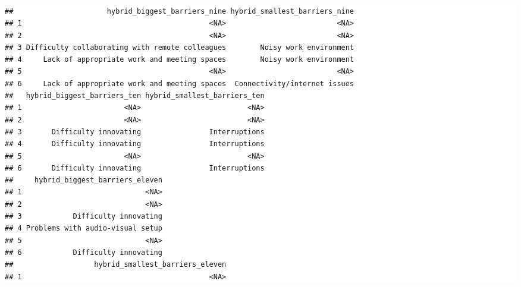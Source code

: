     ##                      hybrid_biggest_barriers_nine hybrid_smallest_barriers_nine
    ## 1                                            <NA>                          <NA>
    ## 2                                            <NA>                          <NA>
    ## 3 Difficulty collaborating with remote colleagues        Noisy work environment
    ## 4     Lack of appropriate work and meeting spaces        Noisy work environment
    ## 5                                            <NA>                          <NA>
    ## 6     Lack of appropriate work and meeting spaces  Connectivity/internet issues
    ##   hybrid_biggest_barriers_ten hybrid_smallest_barriers_ten
    ## 1                        <NA>                         <NA>
    ## 2                        <NA>                         <NA>
    ## 3       Difficulty innovating                Interruptions
    ## 4       Difficulty innovating                Interruptions
    ## 5                        <NA>                         <NA>
    ## 6       Difficulty innovating                Interruptions
    ##     hybrid_biggest_barriers_eleven
    ## 1                             <NA>
    ## 2                             <NA>
    ## 3            Difficulty innovating
    ## 4 Problems with audio-visual setup
    ## 5                             <NA>
    ## 6            Difficulty innovating
    ##                   hybrid_smallest_barriers_eleven
    ## 1                                            <NA>